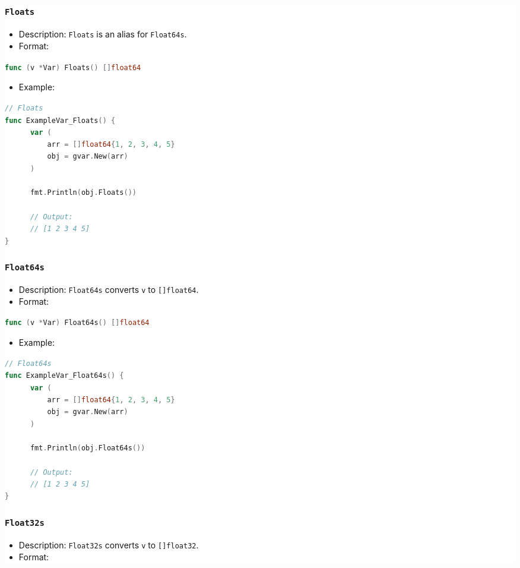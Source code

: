 ### `Floats`

- Description: `Floats` is an alias for `Float64s`.
- Format:

```go
func (v *Var) Floats() []float64
```

- Example:

```go
// Floats
func ExampleVar_Floats() {
      var (
          arr = []float64{1, 2, 3, 4, 5}
          obj = gvar.New(arr)
      )

      fmt.Println(obj.Floats())

      // Output:
      // [1 2 3 4 5]
}
```

### `Float64s`

- Description: `Float64s` converts `v` to `[]float64`.
- Format:

```go
func (v *Var) Float64s() []float64
```

- Example:

```go
// Float64s
func ExampleVar_Float64s() {
      var (
          arr = []float64{1, 2, 3, 4, 5}
          obj = gvar.New(arr)
      )

      fmt.Println(obj.Float64s())

      // Output:
      // [1 2 3 4 5]
}
```

### `Float32s`

- Description: `Float32s` converts `v` to `[]float32`.
- Format:
